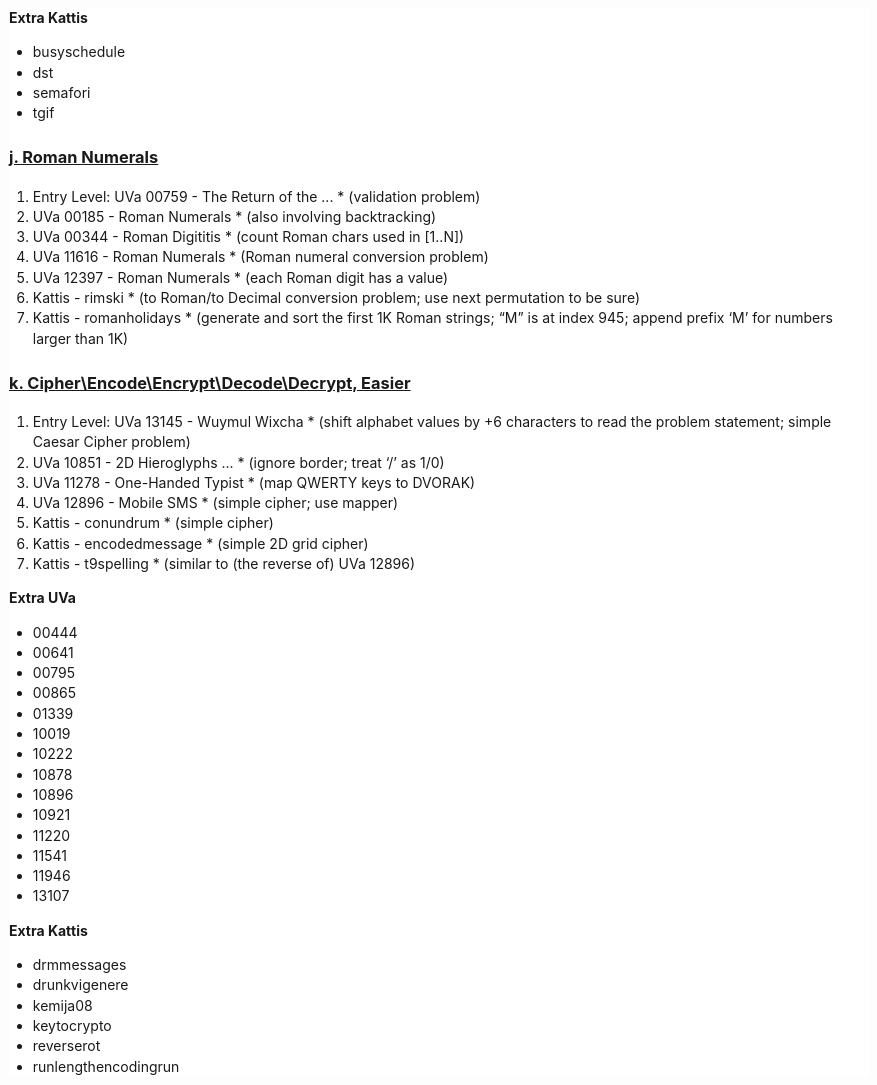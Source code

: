 **Extra Kattis**
- busyschedule
- dst
- semafori
- tgif



### <a href="/1.6 The Ad Hoc Problems/j. Roman Numerals">**j. Roman Numerals**</a>
1. Entry Level: UVa 00759 - The Return of the ... * (validation problem)
2. UVa 00185 - Roman Numerals * (also involving backtracking)
3. UVa 00344 - Roman Digititis * (count Roman chars used in [1..N])
4. UVa 11616 - Roman Numerals * (Roman numeral conversion problem)
5. UVa 12397 - Roman Numerals * (each Roman digit has a value)
6. Kattis - rimski * (to Roman/to Decimal conversion problem; use next permutation to be sure)
7. Kattis - romanholidays * (generate and sort the first 1K Roman strings; “M” is at index 945; append prefix ‘M’ for numbers larger than 1K)

### <a href="/1.6 The Ad Hoc Problems/k. Cipher\Encode\Encrypt\Decode\Decrypt, Easier">**k. Cipher\Encode\Encrypt\Decode\Decrypt, Easier**</a>
1. Entry Level: UVa 13145 - Wuymul Wixcha * (shift alphabet values by +6 characters to read the problem statement; simple Caesar Cipher problem)
2. UVa 10851 - 2D Hieroglyphs ... * (ignore border; treat ‘\/’ as 1/0)
3. UVa 11278 - One-Handed Typist * (map QWERTY keys to DVORAK)
4. UVa 12896 - Mobile SMS * (simple cipher; use mapper)
5. Kattis - conundrum * (simple cipher)
6. Kattis - encodedmessage * (simple 2D grid cipher)
7. Kattis - t9spelling * (similar to (the reverse of) UVa 12896)

**Extra UVa**
- 00444
- 00641
- 00795
- 00865
- 01339
- 10019
- 10222
- 10878
- 10896
- 10921
- 11220
- 11541
- 11946
- 13107

**Extra Kattis**
- drmmessages
- drunkvigenere
- kemija08
- keytocrypto
- reverserot
- runlengthencodingrun
